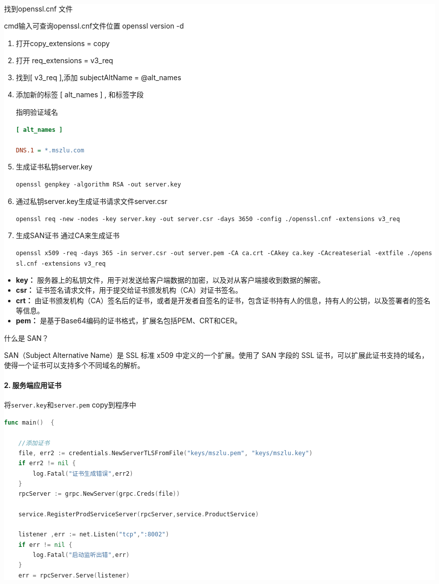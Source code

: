 找到openssl.cnf 文件

cmd输入可查询openssl.cnf文件位置 openssl version -d

1. 打开copy_extensions = copy

2. 打开 req_extensions = v3_req

3. 找到[ v3_req ],添加 subjectAltName = @alt_names

4. 添加新的标签 [ alt_names ] , 和标签字段

   指明验证域名

   ~~~ini
   [ alt_names ]
   
   DNS.1 = *.mszlu.com
   ~~~

5. 生成证书私钥server.key

   ~~~shell
   openssl genpkey -algorithm RSA -out server.key
   ~~~

   

6. 通过私钥server.key生成证书请求文件server.csr

   ~~~shell
   openssl req -new -nodes -key server.key -out server.csr -days 3650 -config ./openssl.cnf -extensions v3_req
   ~~~

7. 生成SAN证书  通过CA来生成证书

   ~~~shell
   openssl x509 -req -days 365 -in server.csr -out server.pem -CA ca.crt -CAkey ca.key -CAcreateserial -extfile ./openssl.cnf -extensions v3_req
   ~~~

- **key：** 服务器上的私钥文件，用于对发送给客户端数据的加密，以及对从客户端接收到数据的解密。
- **csr：** 证书签名请求文件，用于提交给证书颁发机构（CA）对证书签名。
- **crt：** 由证书颁发机构（CA）签名后的证书，或者是开发者自签名的证书，包含证书持有人的信息，持有人的公钥，以及签署者的签名等信息。
- **pem：** 是基于Base64编码的证书格式，扩展名包括PEM、CRT和CER。

什么是 SAN？

SAN（Subject Alternative Name）是 SSL 标准 x509 中定义的一个扩展。使用了 SAN 字段的 SSL 证书，可以扩展此证书支持的域名，使得一个证书可以支持多个不同域名的解析。



#### 2. 服务端应用证书

将`server.key`和`server.pem` copy到程序中

~~~go
func main()  {

	//添加证书
	file, err2 := credentials.NewServerTLSFromFile("keys/mszlu.pem", "keys/mszlu.key")
	if err2 != nil {
		log.Fatal("证书生成错误",err2)
	}
	rpcServer := grpc.NewServer(grpc.Creds(file))

	service.RegisterProdServiceServer(rpcServer,service.ProductService)

	listener ,err := net.Listen("tcp",":8002")
	if err != nil {
		log.Fatal("启动监听出错",err)
	}
	err = rpcServer.Serve(listener)
~~~